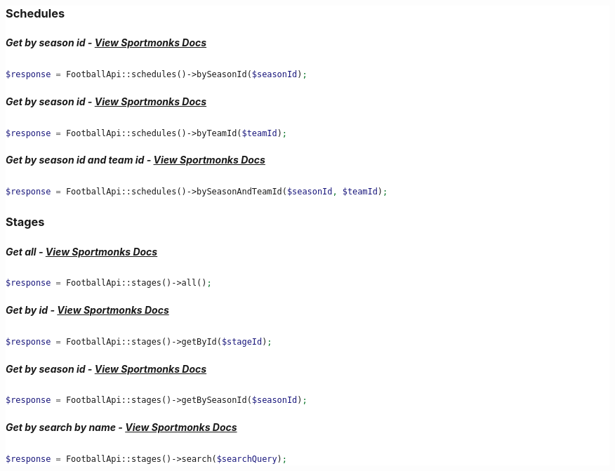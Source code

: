 ### Schedules

##### Get by season id - [View Sportmonks Docs](https://docs.sportmonks.com/football/endpoints-and-entities/endpoints/schedules/get-schedules-by-season-id)

```php
$response = FootballApi::schedules()->bySeasonId($seasonId);
```

##### Get by season id - [View Sportmonks Docs](https://docs.sportmonks.com/football/endpoints-and-entities/endpoints/schedules/get-schedules-by-team-id)

```php
$response = FootballApi::schedules()->byTeamId($teamId);
```

##### Get by season id and team id - [View Sportmonks Docs](https://docs.sportmonks.com/football/endpoints-and-entities/endpoints/schedules/get-schedules-by-season-id-and-team-id)

```php
$response = FootballApi::schedules()->bySeasonAndTeamId($seasonId, $teamId);
```

### Stages

##### Get all - [View Sportmonks Docs](https://docs.sportmonks.com/football/endpoints-and-entities/endpoints/stages/get-all-stages)

```php
$response = FootballApi::stages()->all();
```

##### Get by id - [View Sportmonks Docs](https://docs.sportmonks.com/football/endpoints-and-entities/endpoints/stages/get-stage-by-id)

```php
$response = FootballApi::stages()->getById($stageId);
```

##### Get by season id - [View Sportmonks Docs](https://docs.sportmonks.com/football/endpoints-and-entities/endpoints/stages/get-stages-by-season-id)

```php
$response = FootballApi::stages()->getBySeasonId($seasonId);
```

##### Get by search by name - [View Sportmonks Docs](https://docs.sportmonks.com/football/endpoints-and-entities/endpoints/stages/get-stages-by-search-by-name)

```php
$response = FootballApi::stages()->search($searchQuery);
```
